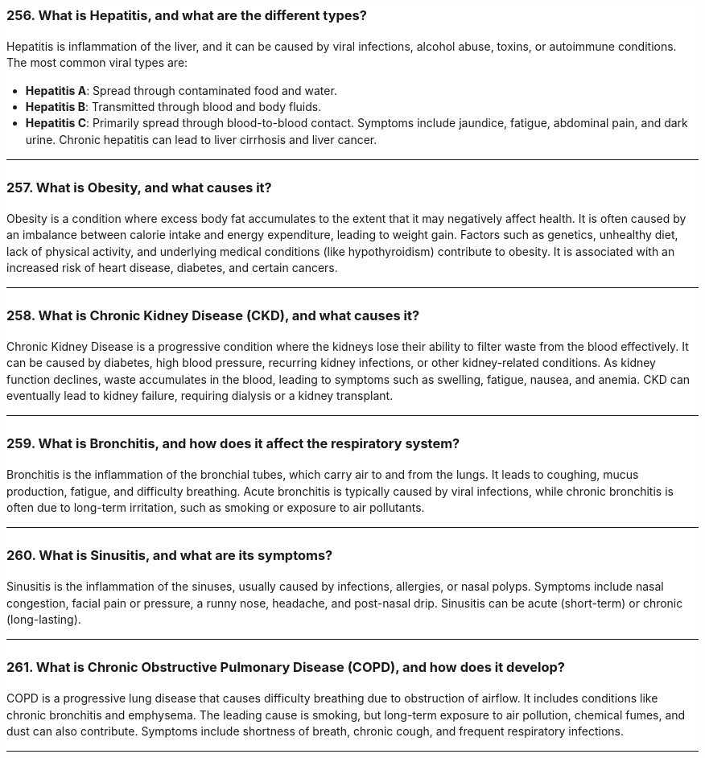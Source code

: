 
### **256. What is Hepatitis, and what are the different types?**
Hepatitis is inflammation of the liver, and it can be caused by viral infections, alcohol abuse, toxins, or autoimmune conditions. The most common viral types are:
- **Hepatitis A**: Spread through contaminated food and water.
- **Hepatitis B**: Transmitted through blood and body fluids.
- **Hepatitis C**: Primarily spread through blood-to-blood contact.
Symptoms include jaundice, fatigue, abdominal pain, and dark urine. Chronic hepatitis can lead to liver cirrhosis and liver cancer.

---

### **257. What is Obesity, and what causes it?**
Obesity is a condition where excess body fat accumulates to the extent that it may negatively affect health. It is often caused by an imbalance between calorie intake and energy expenditure, leading to weight gain. Factors such as genetics, unhealthy diet, lack of physical activity, and underlying medical conditions (like hypothyroidism) contribute to obesity. It is associated with an increased risk of heart disease, diabetes, and certain cancers.

---

### **258. What is Chronic Kidney Disease (CKD), and what causes it?**
Chronic Kidney Disease is a progressive condition where the kidneys lose their ability to filter waste from the blood effectively. It can be caused by diabetes, high blood pressure, recurring kidney infections, or other kidney-related conditions. As kidney function declines, waste accumulates in the blood, leading to symptoms such as swelling, fatigue, nausea, and anemia. CKD can eventually lead to kidney failure, requiring dialysis or a kidney transplant.


---

### **259. What is Bronchitis, and how does it affect the respiratory system?**
Bronchitis is the inflammation of the bronchial tubes, which carry air to and from the lungs. It leads to coughing, mucus production, fatigue, and difficulty breathing. Acute bronchitis is typically caused by viral infections, while chronic bronchitis is often due to long-term irritation, such as smoking or exposure to air pollutants.

---

### **260. What is Sinusitis, and what are its symptoms?**
Sinusitis is the inflammation of the sinuses, usually caused by infections, allergies, or nasal polyps. Symptoms include nasal congestion, facial pain or pressure, a runny nose, headache, and post-nasal drip. Sinusitis can be acute (short-term) or chronic (long-lasting).

---

### **261. What is Chronic Obstructive Pulmonary Disease (COPD), and how does it develop?**
COPD is a progressive lung disease that causes difficulty breathing due to obstruction of airflow. It includes conditions like chronic bronchitis and emphysema. The leading cause is smoking, but long-term exposure to air pollution, chemical fumes, and dust can also contribute. Symptoms include shortness of breath, chronic cough, and frequent respiratory infections.

---